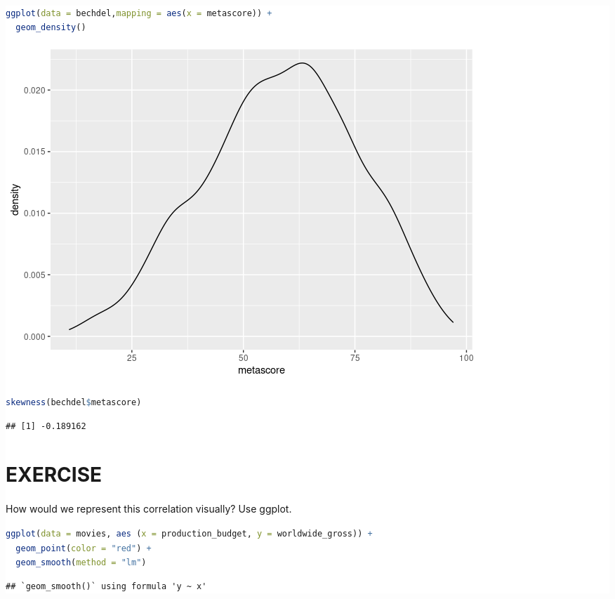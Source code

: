 ``` r
ggplot(data = bechdel,mapping = aes(x = metascore)) + 
  geom_density()
```

![](Rstudio-exercises_files/figure-gfm/unnamed-chunk-34-1.png)

``` r
skewness(bechdel$metascore)
```

    ## [1] -0.189162

# EXERCISE

How would we represent this correlation visually? Use ggplot.

``` r
ggplot(data = movies, aes (x = production_budget, y = worldwide_gross)) + 
  geom_point(color = "red") + 
  geom_smooth(method = "lm")
```

    ## `geom_smooth()` using formula 'y ~ x'
